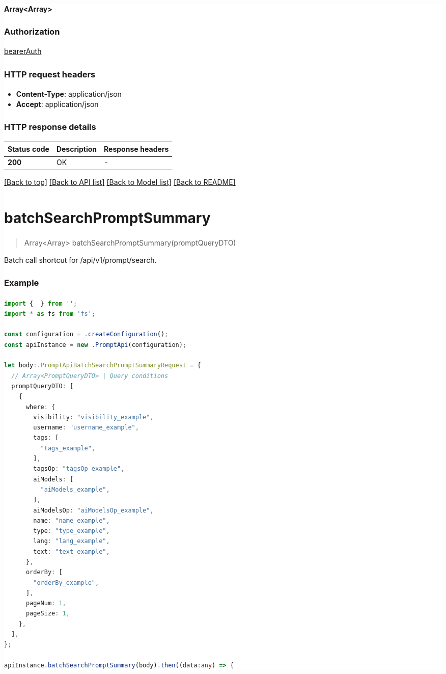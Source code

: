 **Array<Array<PromptDetailsDTO>>**

### Authorization

[bearerAuth](README.md#bearerAuth)

### HTTP request headers

 - **Content-Type**: application/json
 - **Accept**: application/json


### HTTP response details
| Status code | Description | Response headers |
|-------------|-------------|------------------|
**200** | OK |  -  |

[[Back to top]](#) [[Back to API list]](README.md#documentation-for-api-endpoints) [[Back to Model list]](README.md#documentation-for-models) [[Back to README]](README.md)

# **batchSearchPromptSummary**
> Array<Array<PromptSummaryDTO>> batchSearchPromptSummary(promptQueryDTO)

Batch call shortcut for /api/v1/prompt/search.

### Example


```typescript
import {  } from '';
import * as fs from 'fs';

const configuration = .createConfiguration();
const apiInstance = new .PromptApi(configuration);

let body:.PromptApiBatchSearchPromptSummaryRequest = {
  // Array<PromptQueryDTO> | Query conditions
  promptQueryDTO: [
    {
      where: {
        visibility: "visibility_example",
        username: "username_example",
        tags: [
          "tags_example",
        ],
        tagsOp: "tagsOp_example",
        aiModels: [
          "aiModels_example",
        ],
        aiModelsOp: "aiModelsOp_example",
        name: "name_example",
        type: "type_example",
        lang: "lang_example",
        text: "text_example",
      },
      orderBy: [
        "orderBy_example",
      ],
      pageNum: 1,
      pageSize: 1,
    },
  ],
};

apiInstance.batchSearchPromptSummary(body).then((data:any) => {
```